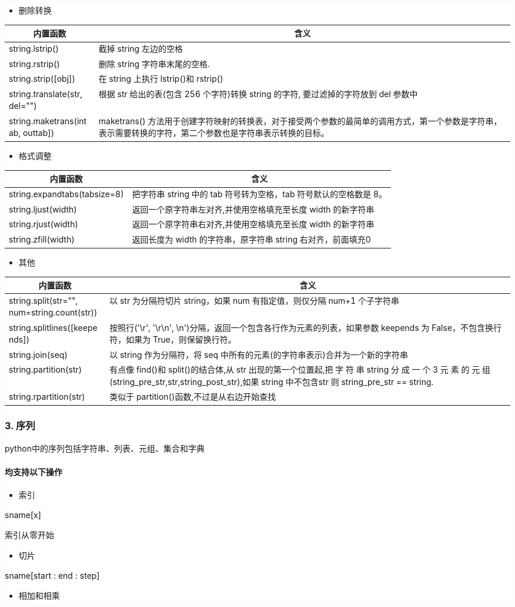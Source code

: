 - 删除转换

| 内置函数                         | 含义                                                         |
| -------------------------------- | ------------------------------------------------------------ |
| string.lstrip()                  | 截掉 string 左边的空格                                       |
| string.rstrip()                  | 删除 string 字符串末尾的空格.                                |
| string.strip([obj])              | 在 string 上执行 lstrip()和 rstrip()                         |
| string.translate(str, del="")    | 根据 str 给出的表(包含 256 个字符)转换 string 的字符, 要过滤掉的字符放到 del 参数中 |
| string.maketrans(intab, outtab]) | maketrans() 方法用于创建字符映射的转换表，对于接受两个参数的最简单的调用方式，第一个参数是字符串，表示需要转换的字符，第二个参数也是字符串表示转换的目标。 |

- 格式调整

| 内置函数                     | 含义                                                         |
| ---------------------------- | ------------------------------------------------------------ |
| string.expandtabs(tabsize=8) | 把字符串 string 中的 tab 符号转为空格，tab 符号默认的空格数是 8。 |
| string.ljust(width)          | 返回一个原字符串左对齐,并使用空格填充至长度 width 的新字符串 |
| string.rjust(width)          | 返回一个原字符串右对齐,并使用空格填充至长度 width 的新字符串 |
| string.zfill(width)          | 返回长度为 width 的字符串，原字符串 string 右对齐，前面填充0 |

- 其他

| 内置函数                                    | 含义                                                         |
| ------------------------------------------- | ------------------------------------------------------------ |
| string.split(str="", num=string.count(str)) | 以 str 为分隔符切片 string，如果 num 有指定值，则仅分隔 num+1 个子字符串 |
| string.splitlines([keepends])               | 按照行('\r', '\r\n', \n')分隔，返回一个包含各行作为元素的列表，如果参数 keepends 为 False，不包含换行符，如果为 True，则保留换行符。 |
| string.join(seq)                            | 以 string 作为分隔符，将 seq 中所有的元素(的字符串表示)合并为一个新的字符串 |
| string.partition(str)                       | 有点像 find()和 split()的结合体,从 str 出现的第一个位置起,把 字 符 串 string 分 成 一 个 3 元 素 的 元 组 (string_pre_str,str,string_post_str),如果 string 中不包含str 则 string_pre_str == string. |
| string.rpartition(str)                      | 类似于 partition()函数,不过是从右边开始查找                  |



### 3. 序列

python中的序列包括字符串、列表、元组、集合和字典

#### 均支持以下操作

- 索引

sname[x]

索引从零开始

- 切片

sname[start : end : step]

- 相加和相乘
